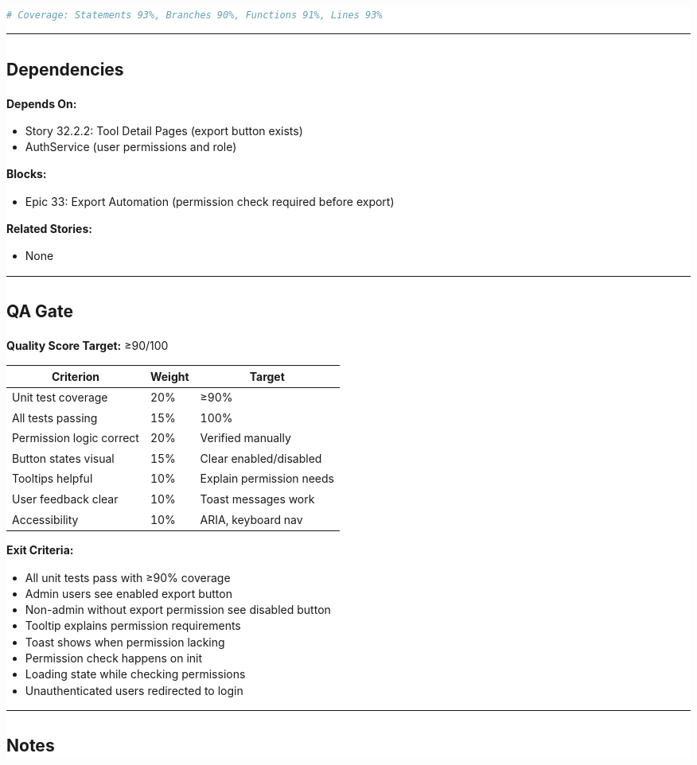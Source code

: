 ```bash
# Coverage: Statements 93%, Branches 90%, Functions 91%, Lines 93%
```

---

## Dependencies

**Depends On:**

- Story 32.2.2: Tool Detail Pages (export button exists)
- AuthService (user permissions and role)

**Blocks:**

- Epic 33: Export Automation (permission check required before export)

**Related Stories:**

- None

---

## QA Gate

**Quality Score Target:** ≥90/100

| Criterion                | Weight | Target                   |
| ------------------------ | ------ | ------------------------ |
| Unit test coverage       | 20%    | ≥90%                     |
| All tests passing        | 15%    | 100%                     |
| Permission logic correct | 20%    | Verified manually        |
| Button states visual     | 15%    | Clear enabled/disabled   |
| Tooltips helpful         | 10%    | Explain permission needs |
| User feedback clear      | 10%    | Toast messages work      |
| Accessibility            | 10%    | ARIA, keyboard nav       |

**Exit Criteria:**

- All unit tests pass with ≥90% coverage
- Admin users see enabled export button
- Non-admin without export permission see disabled button
- Tooltip explains permission requirements
- Toast shows when permission lacking
- Permission check happens on init
- Loading state while checking permissions
- Unauthenticated users redirected to login

---

## Notes
